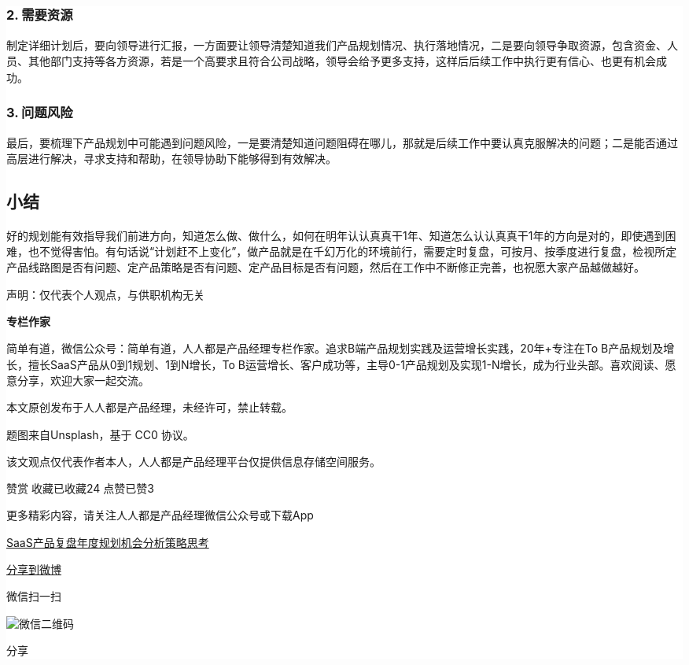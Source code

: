 ### 2\. 需要资源

制定详细计划后，要向领导进行汇报，一方面要让领导清楚知道我们产品规划情况、执行落地情况，二是要向领导争取资源，包含资金、人员、其他部门支持等各方资源，若是一个高要求且符合公司战略，领导会给予更多支持，这样后后续工作中执行更有信心、也更有机会成功。

### 3\. 问题风险

最后，要梳理下产品规划中可能遇到问题风险，一是要清楚知道问题阻碍在哪儿，那就是后续工作中要认真克服解决的问题；二是能否通过高层进行解决，寻求支持和帮助，在领导协助下能够得到有效解决。

## 小结

好的规划能有效指导我们前进方向，知道怎么做、做什么，如何在明年认认真真干1年、知道怎么认认真真干1年的方向是对的，即使遇到困难，也不觉得害怕。有句话说“计划赶不上变化”，做产品就是在千幻万化的环境前行，需要定时复盘，可按月、按季度进行复盘，检视所定产品线路图是否有问题、定产品策略是否有问题、定产品目标是否有问题，然后在工作中不断修正完善，也祝愿大家产品越做越好。

声明：仅代表个人观点，与供职机构无关

**专栏作家**

简单有道，微信公众号：简单有道，人人都是产品经理专栏作家。追求B端产品规划实践及运营增长实践，20年+专注在To B产品规划及增长，擅长SaaS产品从0到1规划、1到N增长，To B运营增长、客户成功等，主导0-1产品规划及实现1-N增长，成为行业头部。喜欢阅读、愿意分享，欢迎大家一起交流。

本文原创发布于人人都是产品经理，未经许可，禁止转载。

题图来自Unsplash，基于 CC0 协议。

该文观点仅代表作者本人，人人都是产品经理平台仅提供信息存储空间服务。

赞赏 收藏已收藏24 点赞已赞3

更多精彩内容，请关注人人都是产品经理微信公众号或下载App

[SaaS产品](https://www.woshipm.com/tag/saas%e4%ba%a7%e5%93%81)[复盘](https://www.woshipm.com/tag/%e5%a4%8d%e7%9b%98)[年度规划](https://www.woshipm.com/tag/%e5%b9%b4%e5%ba%a6%e8%a7%84%e5%88%92)[机会分析](https://www.woshipm.com/tag/%e6%9c%ba%e4%bc%9a%e5%88%86%e6%9e%90)[策略思考](https://www.woshipm.com/tag/%e7%ad%96%e7%95%a5%e6%80%9d%e8%80%83)

[分享到微博](https://service.weibo.com/share/share.php?appkey=2775287854&title=SaaS产品年度规划：从复盘到机会的策略思考&url=https://www.woshipm.com/zhichang/5939006.html&pic=https://image.woshipm.com/2023/04/14/7121359a-da8d-11ed-8198-00163e0b5ff3.jpg)

微信扫一扫

![微信二维码](https://api.pwmqr.com/qrcode/create/?url=https://www.woshipm.com/zhichang/5939006.html)

分享
